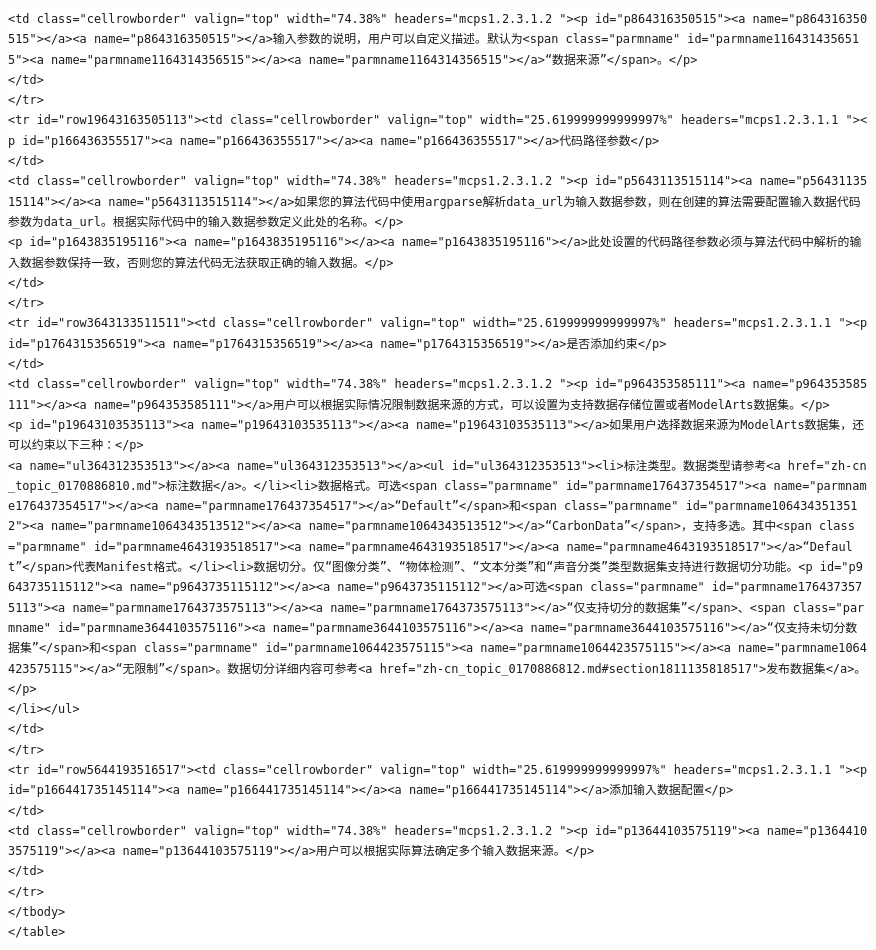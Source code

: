     <td class="cellrowborder" valign="top" width="74.38%" headers="mcps1.2.3.1.2 "><p id="p864316350515"><a name="p864316350515"></a><a name="p864316350515"></a>输入参数的说明，用户可以自定义描述。默认为<span class="parmname" id="parmname1164314356515"><a name="parmname1164314356515"></a><a name="parmname1164314356515"></a>“数据来源”</span>。</p>
    </td>
    </tr>
    <tr id="row19643163505113"><td class="cellrowborder" valign="top" width="25.619999999999997%" headers="mcps1.2.3.1.1 "><p id="p166436355517"><a name="p166436355517"></a><a name="p166436355517"></a>代码路径参数</p>
    </td>
    <td class="cellrowborder" valign="top" width="74.38%" headers="mcps1.2.3.1.2 "><p id="p5643113515114"><a name="p5643113515114"></a><a name="p5643113515114"></a>如果您的算法代码中使用argparse解析data_url为输入数据参数，则在创建的算法需要配置输入数据代码参数为data_url。根据实际代码中的输入数据参数定义此处的名称。</p>
    <p id="p1643835195116"><a name="p1643835195116"></a><a name="p1643835195116"></a>此处设置的代码路径参数必须与算法代码中解析的输入数据参数保持一致，否则您的算法代码无法获取正确的输入数据。</p>
    </td>
    </tr>
    <tr id="row3643133511511"><td class="cellrowborder" valign="top" width="25.619999999999997%" headers="mcps1.2.3.1.1 "><p id="p1764315356519"><a name="p1764315356519"></a><a name="p1764315356519"></a>是否添加约束</p>
    </td>
    <td class="cellrowborder" valign="top" width="74.38%" headers="mcps1.2.3.1.2 "><p id="p964353585111"><a name="p964353585111"></a><a name="p964353585111"></a>用户可以根据实际情况限制数据来源的方式，可以设置为支持数据存储位置或者ModelArts数据集。</p>
    <p id="p19643103535113"><a name="p19643103535113"></a><a name="p19643103535113"></a>如果用户选择数据来源为ModelArts数据集，还可以约束以下三种：</p>
    <a name="ul364312353513"></a><a name="ul364312353513"></a><ul id="ul364312353513"><li>标注类型。数据类型请参考<a href="zh-cn_topic_0170886810.md">标注数据</a>。</li><li>数据格式。可选<span class="parmname" id="parmname176437354517"><a name="parmname176437354517"></a><a name="parmname176437354517"></a>“Default”</span>和<span class="parmname" id="parmname1064343513512"><a name="parmname1064343513512"></a><a name="parmname1064343513512"></a>“CarbonData”</span>，支持多选。其中<span class="parmname" id="parmname4643193518517"><a name="parmname4643193518517"></a><a name="parmname4643193518517"></a>“Default”</span>代表Manifest格式。</li><li>数据切分。仅“图像分类”、“物体检测”、“文本分类”和“声音分类”类型数据集支持进行数据切分功能。<p id="p9643735115112"><a name="p9643735115112"></a><a name="p9643735115112"></a>可选<span class="parmname" id="parmname1764373575113"><a name="parmname1764373575113"></a><a name="parmname1764373575113"></a>“仅支持切分的数据集”</span>、<span class="parmname" id="parmname3644103575116"><a name="parmname3644103575116"></a><a name="parmname3644103575116"></a>“仅支持未切分数据集”</span>和<span class="parmname" id="parmname1064423575115"><a name="parmname1064423575115"></a><a name="parmname1064423575115"></a>“无限制”</span>。数据切分详细内容可参考<a href="zh-cn_topic_0170886812.md#section1811135818517">发布数据集</a>。</p>
    </li></ul>
    </td>
    </tr>
    <tr id="row5644193516517"><td class="cellrowborder" valign="top" width="25.619999999999997%" headers="mcps1.2.3.1.1 "><p id="p166441735145114"><a name="p166441735145114"></a><a name="p166441735145114"></a>添加输入数据配置</p>
    </td>
    <td class="cellrowborder" valign="top" width="74.38%" headers="mcps1.2.3.1.2 "><p id="p13644103575119"><a name="p13644103575119"></a><a name="p13644103575119"></a>用户可以根据实际算法确定多个输入数据来源。</p>
    </td>
    </tr>
    </tbody>
    </table>
